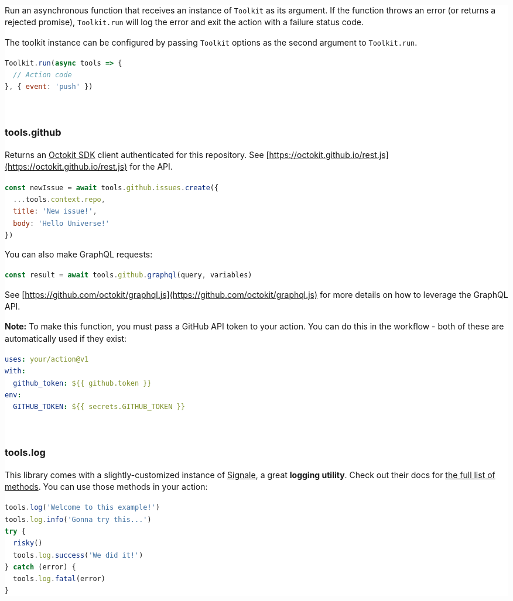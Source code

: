 Run an asynchronous function that receives an instance of `Toolkit` as its argument. If the function throws an error (or returns a rejected promise), `Toolkit.run` will log the error and exit the action with a failure status code.

The toolkit instance can be configured by passing `Toolkit` options as the second argument to `Toolkit.run`.

```js
Toolkit.run(async tools => {
  // Action code
}, { event: 'push' })
```

<br>

### tools.github

Returns an [Octokit SDK](https://octokit.github.io/rest.js) client authenticated for this repository. See [https://octokit.github.io/rest.js](https://octokit.github.io/rest.js) for the API.

```js
const newIssue = await tools.github.issues.create({
  ...tools.context.repo,
  title: 'New issue!',
  body: 'Hello Universe!'
})
```

You can also make GraphQL requests:

```js
const result = await tools.github.graphql(query, variables)
```

See [https://github.com/octokit/graphql.js](https://github.com/octokit/graphql.js) for more details on how to leverage the GraphQL API.

**Note:** To make this function, you must pass a GitHub API token to your action. You can do this in the workflow - both of these are automatically used if they exist:

```yaml
uses: your/action@v1
with:
  github_token: ${{ github.token }}
env:
  GITHUB_TOKEN: ${{ secrets.GITHUB_TOKEN }}
```

<br>

### tools.log

This library comes with a slightly-customized instance of [Signale](https://github.com/klaussinani/signale), a great **logging utility**. Check out their docs for [the full list of methods](https://github.com/klaussinani/signale#usage). You can use those methods in your action:

```js
tools.log('Welcome to this example!')
tools.log.info('Gonna try this...')
try {
  risky()
  tools.log.success('We did it!')
} catch (error) {
  tools.log.fatal(error)
}
```
